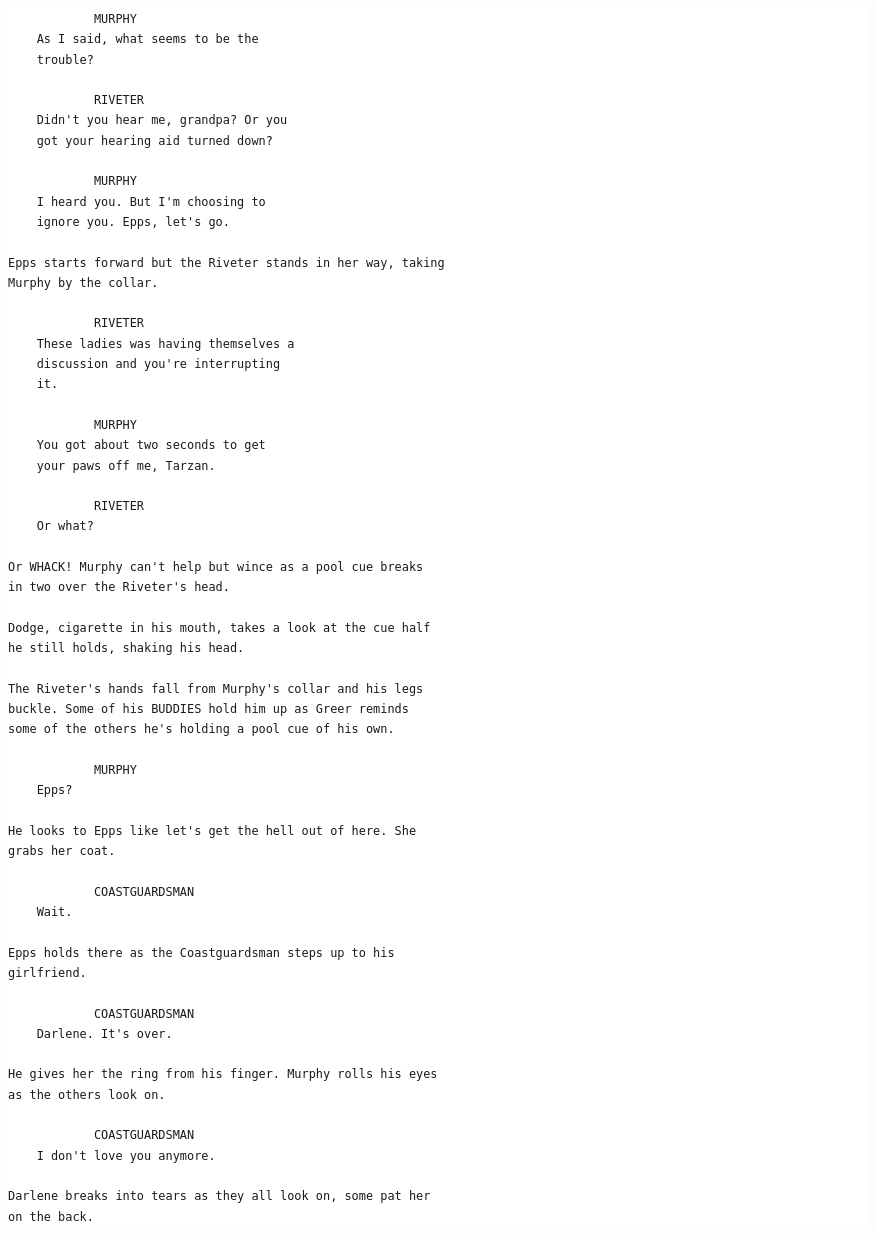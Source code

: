 				MURPHY
		As I said, what seems to be the 
		trouble?

				RIVETER
		Didn't you hear me, grandpa? Or you 
		got your hearing aid turned down?

				MURPHY
		I heard you. But I'm choosing to 
		ignore you. Epps, let's go.

	Epps starts forward but the Riveter stands in her way, taking 
	Murphy by the collar.

				RIVETER
		These ladies was having themselves a 
		discussion and you're interrupting 
		it.

				MURPHY
		You got about two seconds to get 
		your paws off me, Tarzan.

				RIVETER
		Or what?

	Or WHACK! Murphy can't help but wince as a pool cue breaks 
	in two over the Riveter's head.

	Dodge, cigarette in his mouth, takes a look at the cue half 
	he still holds, shaking his head.

	The Riveter's hands fall from Murphy's collar and his legs 
	buckle. Some of his BUDDIES hold him up as Greer reminds 
	some of the others he's holding a pool cue of his own.

				MURPHY
		Epps?

	He looks to Epps like let's get the hell out of here. She 
	grabs her coat.

				COASTGUARDSMAN
		Wait.

	Epps holds there as the Coastguardsman steps up to his 
	girlfriend.

				COASTGUARDSMAN
		Darlene. It's over.

	He gives her the ring from his finger. Murphy rolls his eyes 
	as the others look on.

				COASTGUARDSMAN
		I don't love you anymore.

	Darlene breaks into tears as they all look on, some pat her 
	on the back.
